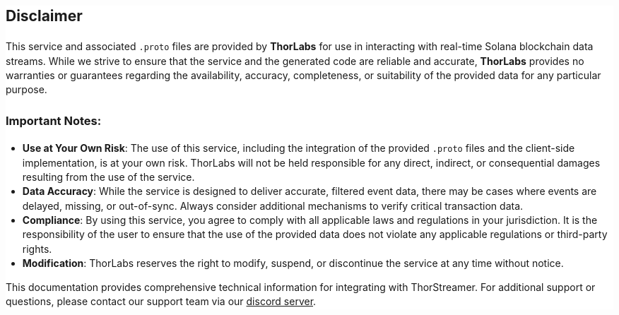 ## Disclaimer

This service and associated `.proto` files are provided by **ThorLabs** for use in interacting with real-time Solana blockchain data streams. While we strive to ensure that the service and the generated code are reliable and accurate, **ThorLabs** provides no warranties or guarantees regarding the availability, accuracy, completeness, or suitability of the provided data for any particular purpose.

### Important Notes:
- **Use at Your Own Risk**: The use of this service, including the integration of the provided `.proto` files and the client-side implementation, is at your own risk. ThorLabs will not be held responsible for any direct, indirect, or consequential damages resulting from the use of the service.
- **Data Accuracy**: While the service is designed to deliver accurate, filtered event data, there may be cases where events are delayed, missing, or out-of-sync. Always consider additional mechanisms to verify critical transaction data.
- **Compliance**: By using this service, you agree to comply with all applicable laws and regulations in your jurisdiction. It is the responsibility of the user to ensure that the use of the provided data does not violate any applicable regulations or third-party rights.
- **Modification**: ThorLabs reserves the right to modify, suspend, or discontinue the service at any time without notice.

This documentation provides comprehensive technical information for integrating with ThorStreamer. For additional support or questions, please contact our support team via our [discord server](https://discord.gg/thorlabs).